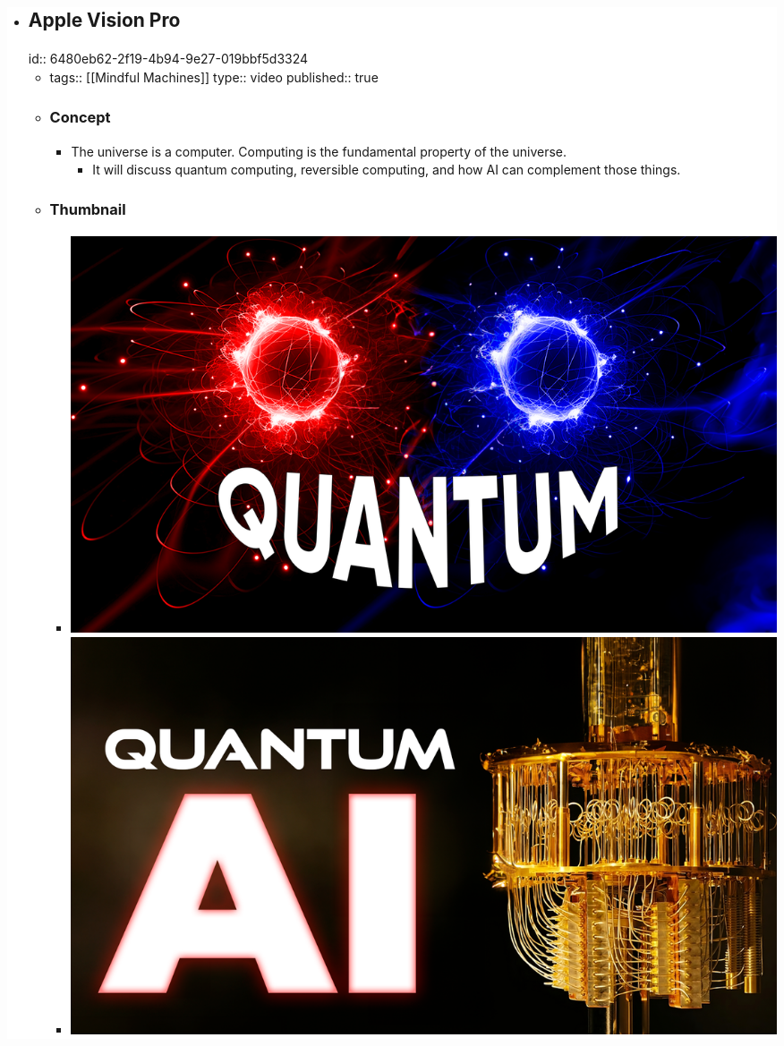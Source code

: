 - ## Apple Vision Pro
  id:: 6480eb62-2f19-4b94-9e27-019bbf5d3324
	- tags:: [[Mindful Machines]]
	  type:: video
	  published:: true
	- ### Concept
		- The universe is a computer. Computing is the fundamental property of the universe.
			- It will discuss quantum computing, reversible computing, and how AI can complement those things.
	- ### Thumbnail
		- ![thumb.png](../assets/thumb_1686173044668_0.png)
		- ![thumb.png](../assets/thumb_1686224807879_0.png)